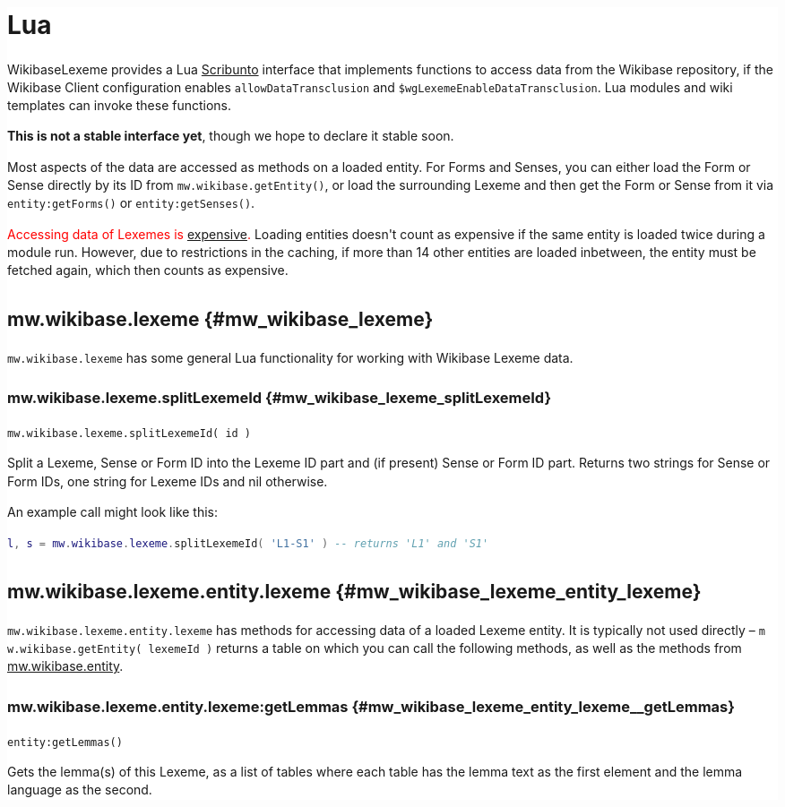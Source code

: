 # Lua

WikibaseLexeme provides a Lua [Scribunto](https://www.mediawiki.org/wiki/Scribunto) interface that implements functions to access data from the Wikibase repository, if the Wikibase Client configuration enables `allowDataTransclusion` and `$wgLexemeEnableDataTransclusion`. Lua modules and wiki templates can invoke these functions.

<strong>This is not a stable interface yet</strong>, though we hope to declare it stable soon.


Most aspects of the data are accessed as methods on a loaded entity.
For Forms and Senses, you can either load the Form or Sense directly by its ID from `mw.wikibase.getEntity()`,
or load the surrounding Lexeme and then get the Form or Sense from it via `entity:getForms()` or `entity:getSenses()`.

<span style="color: red;">Accessing data of Lexemes is [expensive](https://www.mediawiki.org/wiki/Manual:$wgExpensiveParserFunctionLimit).</span>
Loading entities doesn't count as expensive if the same entity is loaded twice during a module run.
However, due to restrictions in the caching, if more than 14 other entities are loaded inbetween, the entity must be fetched again, which then counts as expensive.

## mw.wikibase.lexeme {#mw_wikibase_lexeme}
`mw.wikibase.lexeme` has some general Lua functionality for working with Wikibase Lexeme data.

### mw.wikibase.lexeme.splitLexemeId {#mw_wikibase_lexeme_splitLexemeId}
`mw.wikibase.lexeme.splitLexemeId( id )`

Split a Lexeme, Sense or Form ID into the Lexeme ID part
and (if present) Sense or Form ID part.
Returns two strings for Sense or Form IDs,
one string for Lexeme IDs and nil otherwise.

An example call might look like this:
```lua
l, s = mw.wikibase.lexeme.splitLexemeId( 'L1-S1' ) -- returns 'L1' and 'S1'
```

## mw.wikibase.lexeme.entity.lexeme {#mw_wikibase_lexeme_entity_lexeme}
`mw.wikibase.lexeme.entity.lexeme` has methods for accessing data of a loaded Lexeme entity.
It is typically not used directly – `mw.wikibase.getEntity( lexemeId )` returns a table on which you can call the following methods,
as well as the methods from [mw.wikibase.entity][].

### mw.wikibase.lexeme.entity.lexeme:getLemmas {#mw_wikibase_lexeme_entity_lexeme__getLemmas}
`entity:getLemmas()`

Gets the lemma(s) of this Lexeme,
as a list of tables where each table has the lemma text as the first element and the lemma language as the second.


[mw.wikibase.entity]: https://doc.wikimedia.org/Wikibase/master/php/md_docs_topics_lua.html#mw_wikibase_entity